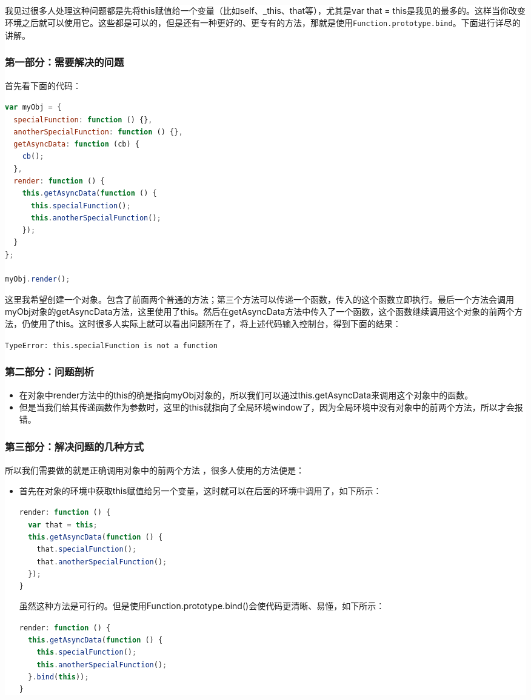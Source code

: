 我见过很多人处理这种问题都是先将this赋值给一个变量（比如self、_this、that等），尤其是var that = this是我见的最多的。这样当你改变环境之后就可以使用它。这些都是可以的，但是还有一种更好的、更专有的方法，那就是使用`Function.prototype.bind`。下面进行详尽的讲解。

### 第一部分：需要解决的问题

首先看下面的代码：

```js
var myObj = {
  specialFunction: function () {},
  anotherSpecialFunction: function () {},
  getAsyncData: function (cb) {
    cb();
  },
  render: function () {
    this.getAsyncData(function () {
      this.specialFunction();
      this.anotherSpecialFunction();
    });
  }
};

myObj.render();
```

这里我希望创建一个对象。包含了前面两个普通的方法；第三个方法可以传递一个函数，传入的这个函数立即执行。最后一个方法会调用myObj对象的getAsyncData方法，这里使用了this。然后在getAsyncData方法中传入了一个函数，这个函数继续调用这个对象的前两个方法，仍使用了this。这时很多人实际上就可以看出问题所在了，将上述代码输入控制台，得到下面的结果：

```sh
TypeError: this.specialFunction is not a function
```

### 第二部分：问题剖析

- 在对象中render方法中的this的确是指向myObj对象的，所以我们可以通过this.getAsyncData来调用这个对象中的函数。
- 但是当我们给其传递函数作为参数时，这里的this就指向了全局环境window了，因为全局环境中没有对象中的前两个方法，所以才会报错。

### 第三部分：解决问题的几种方式

所以我们需要做的就是正确调用对象中的前两个方法 ，很多人使用的方法便是：

- 首先在对象的环境中获取this赋值给另一个变量，这时就可以在后面的环境中调用了，如下所示：

  ```js
  render: function () {
    var that = this;
    this.getAsyncData(function () {
      that.specialFunction();
      that.anotherSpecialFunction();
    });
  }
  ```

  虽然这种方法是可行的。但是使用Function.prototype.bind()会使代码更清晰、易懂，如下所示：

  ```js
  render: function () {
    this.getAsyncData(function () {
      this.specialFunction();
      this.anotherSpecialFunction();
    }.bind(this));
  }
  ```
